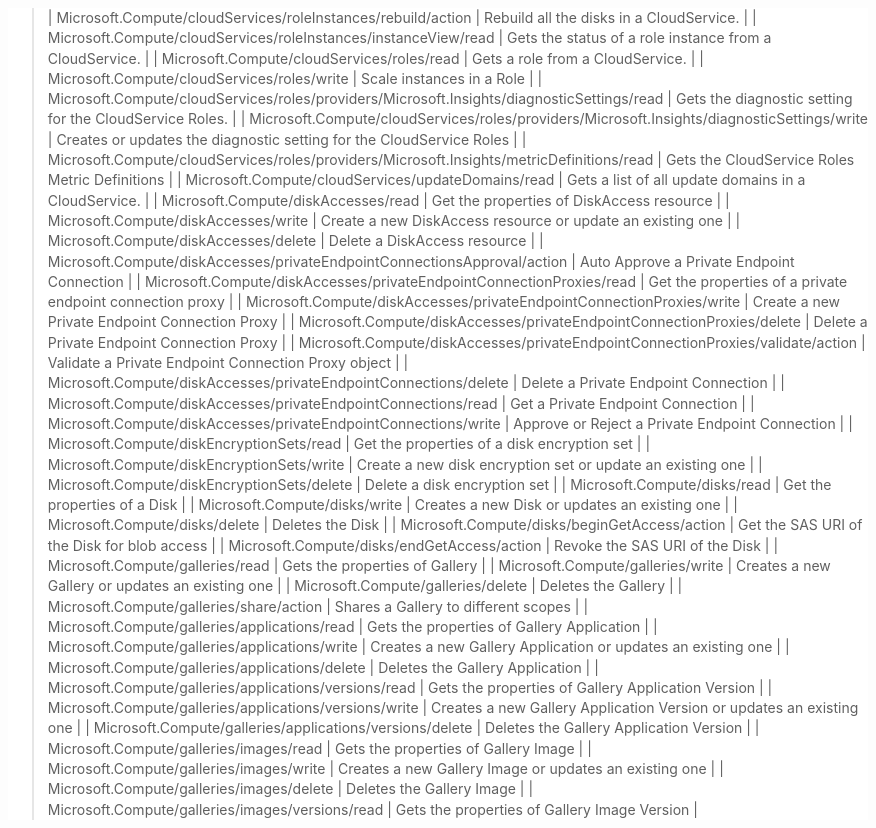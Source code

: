 > | Microsoft.Compute/cloudServices/roleInstances/rebuild/action | Rebuild all the disks in a CloudService. |
> | Microsoft.Compute/cloudServices/roleInstances/instanceView/read | Gets the status of a role instance from a CloudService. |
> | Microsoft.Compute/cloudServices/roles/read | Gets a role from a CloudService. |
> | Microsoft.Compute/cloudServices/roles/write | Scale instances in a Role |
> | Microsoft.Compute/cloudServices/roles/providers/Microsoft.Insights/diagnosticSettings/read | Gets the diagnostic setting for the CloudService Roles. |
> | Microsoft.Compute/cloudServices/roles/providers/Microsoft.Insights/diagnosticSettings/write | Creates or updates the diagnostic setting for the CloudService Roles |
> | Microsoft.Compute/cloudServices/roles/providers/Microsoft.Insights/metricDefinitions/read | Gets the CloudService Roles Metric Definitions |
> | Microsoft.Compute/cloudServices/updateDomains/read | Gets a list of all update domains in a CloudService. |
> | Microsoft.Compute/diskAccesses/read | Get the properties of DiskAccess resource |
> | Microsoft.Compute/diskAccesses/write | Create a new DiskAccess resource or update an existing one |
> | Microsoft.Compute/diskAccesses/delete | Delete a DiskAccess resource |
> | Microsoft.Compute/diskAccesses/privateEndpointConnectionsApproval/action | Auto Approve a Private Endpoint Connection |
> | Microsoft.Compute/diskAccesses/privateEndpointConnectionProxies/read | Get the properties of a private endpoint connection proxy |
> | Microsoft.Compute/diskAccesses/privateEndpointConnectionProxies/write | Create a new Private Endpoint Connection Proxy |
> | Microsoft.Compute/diskAccesses/privateEndpointConnectionProxies/delete | Delete a Private Endpoint Connection Proxy |
> | Microsoft.Compute/diskAccesses/privateEndpointConnectionProxies/validate/action | Validate a Private Endpoint Connection Proxy object |
> | Microsoft.Compute/diskAccesses/privateEndpointConnections/delete | Delete a Private Endpoint Connection |
> | Microsoft.Compute/diskAccesses/privateEndpointConnections/read | Get a Private Endpoint Connection |
> | Microsoft.Compute/diskAccesses/privateEndpointConnections/write | Approve or Reject a Private Endpoint Connection |
> | Microsoft.Compute/diskEncryptionSets/read | Get the properties of a disk encryption set |
> | Microsoft.Compute/diskEncryptionSets/write | Create a new disk encryption set or update an existing one |
> | Microsoft.Compute/diskEncryptionSets/delete | Delete a disk encryption set |
> | Microsoft.Compute/disks/read | Get the properties of a Disk |
> | Microsoft.Compute/disks/write | Creates a new Disk or updates an existing one |
> | Microsoft.Compute/disks/delete | Deletes the Disk |
> | Microsoft.Compute/disks/beginGetAccess/action | Get the SAS URI of the Disk for blob access |
> | Microsoft.Compute/disks/endGetAccess/action | Revoke the SAS URI of the Disk |
> | Microsoft.Compute/galleries/read | Gets the properties of Gallery |
> | Microsoft.Compute/galleries/write | Creates a new Gallery or updates an existing one |
> | Microsoft.Compute/galleries/delete | Deletes the Gallery |
> | Microsoft.Compute/galleries/share/action | Shares a Gallery to different scopes |
> | Microsoft.Compute/galleries/applications/read | Gets the properties of Gallery Application |
> | Microsoft.Compute/galleries/applications/write | Creates a new Gallery Application or updates an existing one |
> | Microsoft.Compute/galleries/applications/delete | Deletes the Gallery Application |
> | Microsoft.Compute/galleries/applications/versions/read | Gets the properties of Gallery Application Version |
> | Microsoft.Compute/galleries/applications/versions/write | Creates a new Gallery Application Version or updates an existing one |
> | Microsoft.Compute/galleries/applications/versions/delete | Deletes the Gallery Application Version |
> | Microsoft.Compute/galleries/images/read | Gets the properties of Gallery Image |
> | Microsoft.Compute/galleries/images/write | Creates a new Gallery Image or updates an existing one |
> | Microsoft.Compute/galleries/images/delete | Deletes the Gallery Image |
> | Microsoft.Compute/galleries/images/versions/read | Gets the properties of Gallery Image Version |